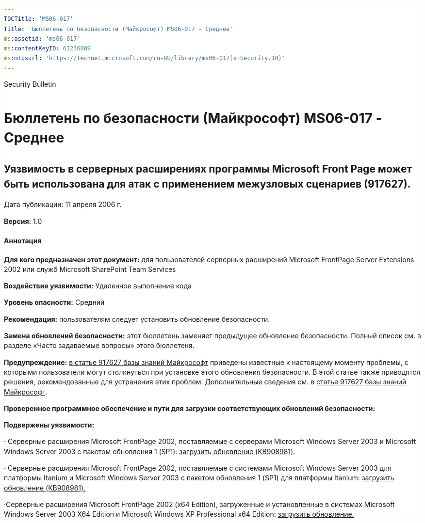 ```yaml
---
TOCTitle: 'MS06-017'
Title: 'Бюллетень по безопасности (Майкрософт) MS06-017 - Среднее'
ms:assetid: 'ms06-017'
ms:contentKeyID: 61236009
ms:mtpsurl: 'https://technet.microsoft.com/ru-RU/library/ms06-017(v=Security.10)'
---
```


Security Bulletin

Бюллетень по безопасности (Майкрософт) MS06-017 - Среднее
=========================================================

Уязвимость в серверных расширениях программы Microsoft Front Page может быть использована для атак с применением межузловых сценариев (917627).
-----------------------------------------------------------------------------------------------------------------------------------------------

Дата публикации: 11 апреля 2006 г.

**Версия:** 1.0

#### Аннотация

**Для кого предназначен этот документ:** для пользователей серверных расширений Microsoft FrontPage Server Extensions 2002 или служб Microsoft SharePoint Team Services

**Воздействие уязвимости:** Удаленное выполнение кода

**Уровень опасности:** Средний

**Рекомендация:** пользователям следует установить обновление безопасности.

**Замена обновлений безопасности:** этот бюллетень заменяет предыдущее обновление безопасности. Полный список см. в разделе «Часто задаваемые вопросы» этого бюллетеня.

**Предупреждение:** [в статье 917627 базы знаний Майкрософт](http://support.microsoft.com/kb/917627) приведены известные к настоящему моменту проблемы, с которыми пользователи могут столкнуться при установке этого обновления безопасности. В этой статье также приводятся решения, рекомендованные для устранения этих проблем. Дополнительные сведения см. в [статье 917627 базы знаний Майкрософт](http://support.microsoft.com/kb/917627).

**Проверенное программное обеспечение и пути для загрузки соответствующих обновлений безопасности:**

**Подвержены уязвимости:**

· Серверные расширения Microsoft FrontPage 2002, поставляемые с серверами Microsoft Windows Server 2003 и Microsoft Windows Server 2003 с пакетом обновления 1 (SP1): [загрузить обновление (KB908981).](http://www.microsoft.com/downloads/details.aspx?familyid=5c03f85a-5228-47fb-a338-90fa23818e08)

· Серверные расширения Microsoft FrontPage 2002, поставляемые с системами Microsoft Windows Server 2003 для платформы Itanium и Microsoft Windows Server 2003 с пакетом обновления 1 (SP1) для платформы Itanium: [загрузить обновление (KB908981).](http://www.microsoft.com/downloads/details.aspx?familyid=59f15a6b-cc1b-43d5-a007-bfc9abb63486)

·Серверные расширения Microsoft FrontPage 2002 (x64 Edition), загруженные и установленные в системах Microsoft Windows Server 2003 X64 Edition и Microsoft Windows XP Professional x64 Edition: [загрузить обновление.](http://www.microsoft.com/downloads/details.aspx?familyid=f453530d-7063-49ab-b304-9c455de6d8da)
